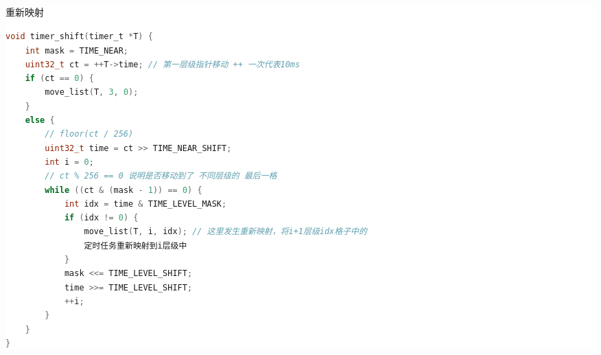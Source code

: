 重新映射

```c
void timer_shift(timer_t *T) {
    int mask = TIME_NEAR;
    uint32_t ct = ++T->time; // 第⼀层级指针移动 ++ ⼀次代表10ms
    if (ct == 0) {
        move_list(T, 3, 0);
    }
    else {
        // floor(ct / 256)
        uint32_t time = ct >> TIME_NEAR_SHIFT;
        int i = 0;
        // ct % 256 == 0 说明是否移动到了 不同层级的 最后⼀格
        while ((ct & (mask - 1)) == 0) {
            int idx = time & TIME_LEVEL_MASK;
            if (idx != 0) {
                move_list(T, i, idx); // 这⾥发⽣重新映射，将i+1层级idx格⼦中的
                定时任务重新映射到i层级中
            }
            mask <<= TIME_LEVEL_SHIFT;
            time >>= TIME_LEVEL_SHIFT;
            ++i;
        }
    }
}
```